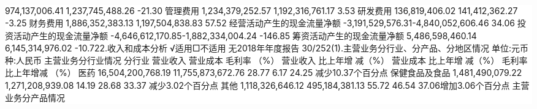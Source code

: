 974,137,006.41
1,237,745,488.26
-21.30
管理费用
1,234,379,252.57
1,192,316,761.17
3.53
研发费用
136,819,406.02
141,412,362.27
-3.25
财务费用
1,886,352,383.13
1,197,504,838.83
57.52
经营活动产生的现金流量净额
-3,191,529,576.31-4,840,052,606.46
34.06
投资活动产生的现金流量净额
-4,646,612,170.85-1,882,334,004.24
-146.85
筹资活动产生的现金流量净额
5,486,598,460.14
6,145,314,976.02
-10.722.收入和成本分析
√适用□不适用
无2018年年度报告
30/252(1).主营业务分行业、分产品、分地区情况
单位:元币种:人民币
主营业务分行业情况
分行业
营业收入
营业成本
毛利率
（%）
营业收入
比上年增
减（%）
营业成本
比上年增
减（%）
毛利率比上年增减
（%）
医药
16,504,200,768.19
11,755,873,672.76
28.77
6.17
24.25
减少10.37个百分点
保健食品及食品
1,481,490,079.22
1,271,208,939.08
14.19
28.68
33.37
减少3.02个百分点
其他
1,118,326,646.12
495,184,381.13
55.72
46.54
37.06增加3.06个百分点
主营业务分产品情况